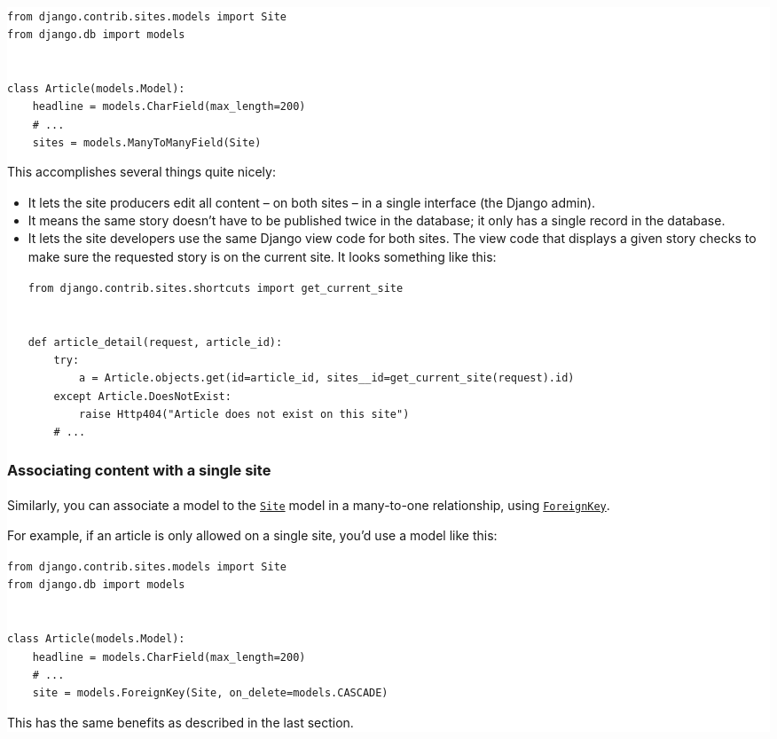 ```default
from django.contrib.sites.models import Site
from django.db import models


class Article(models.Model):
    headline = models.CharField(max_length=200)
    # ...
    sites = models.ManyToManyField(Site)
```

This accomplishes several things quite nicely:

* It lets the site producers edit all content – on both sites – in a
  single interface (the Django admin).
* It means the same story doesn’t have to be published twice in the
  database; it only has a single record in the database.
* It lets the site developers use the same Django view code for both sites.
  The view code that displays a given story checks to make sure the requested
  story is on the current site. It looks something like this:
  ```default
  from django.contrib.sites.shortcuts import get_current_site


  def article_detail(request, article_id):
      try:
          a = Article.objects.get(id=article_id, sites__id=get_current_site(request).id)
      except Article.DoesNotExist:
          raise Http404("Article does not exist on this site")
      # ...
  ```

### Associating content with a single site

Similarly, you can associate a model to the
[`Site`](#django.contrib.sites.models.Site)
model in a many-to-one relationship, using
[`ForeignKey`](../models/fields.md#django.db.models.ForeignKey).

For example, if an article is only allowed on a single site, you’d use a model
like this:

```default
from django.contrib.sites.models import Site
from django.db import models


class Article(models.Model):
    headline = models.CharField(max_length=200)
    # ...
    site = models.ForeignKey(Site, on_delete=models.CASCADE)
```

This has the same benefits as described in the last section.
